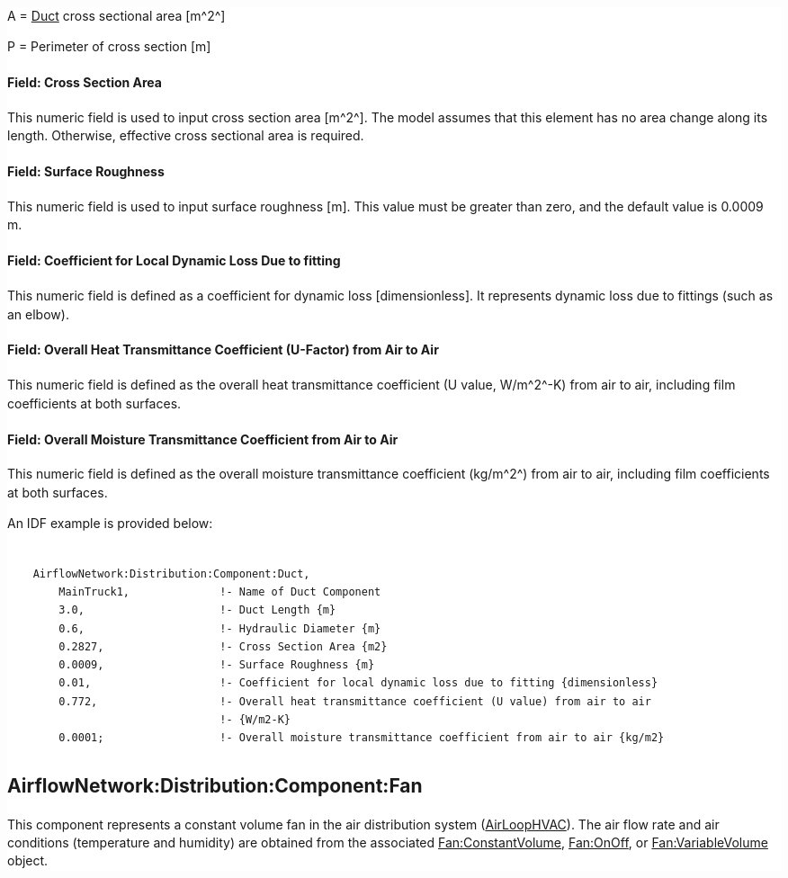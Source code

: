 A = [Duct](#duct) cross sectional area [m^2^]

P = Perimeter of cross section [m]

#### Field: Cross Section Area

This numeric field is used to input cross section area [m^2^]. The model assumes that this element has no area change along its length. Otherwise, effective cross sectional area is required.

#### Field: Surface Roughness

This numeric field is used to input surface roughness [m]. This value must be greater than zero, and the default value is 0.0009 m.

#### Field: Coefficient for Local Dynamic Loss Due to fitting

This numeric field is defined as a coefficient for dynamic loss [dimensionless]. It represents dynamic loss due to fittings (such as an elbow).

#### Field: Overall Heat Transmittance Coefficient (U-Factor) from Air to Air

This numeric field is defined as the overall heat transmittance coefficient (U value, W/m^2^-K) from air to air, including film coefficients at both surfaces.

#### Field: Overall Moisture Transmittance Coefficient from Air to Air

This numeric field is defined as the overall moisture transmittance coefficient (kg/m^2^) from air to air, including film coefficients at both surfaces.

An IDF example is provided below:

~~~~~~~~~~~~~~~~~~~~

    AirflowNetwork:Distribution:Component:Duct,
        MainTruck1,              !- Name of Duct Component
        3.0,                     !- Duct Length {m}
        0.6,                     !- Hydraulic Diameter {m}
        0.2827,                  !- Cross Section Area {m2}
        0.0009,                  !- Surface Roughness {m}
        0.01,                    !- Coefficient for local dynamic loss due to fitting {dimensionless}
        0.772,                   !- Overall heat transmittance coefficient (U value) from air to air
                                 !- {W/m2-K}
        0.0001;                  !- Overall moisture transmittance coefficient from air to air {kg/m2}
~~~~~~~~~~~~~~~~~~~~

## AirflowNetwork:Distribution:Component:Fan

This component represents a constant volume fan in the air distribution system ([AirLoopHVAC](#airloophvac)). The air flow rate and air conditions (temperature and humidity) are obtained from the associated [Fan:ConstantVolume](#fanconstantvolume), [Fan:OnOff](#fanonoff), or [Fan:VariableVolume](#fanvariablevolume) object.
